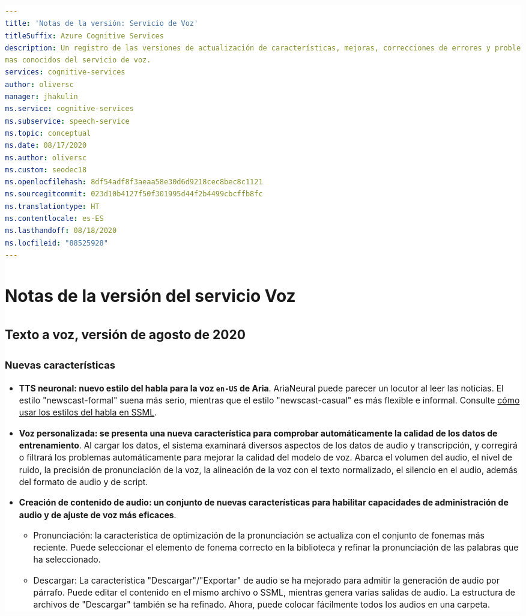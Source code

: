 ```yaml
---
title: 'Notas de la versión: Servicio de Voz'
titleSuffix: Azure Cognitive Services
description: Un registro de las versiones de actualización de características, mejoras, correcciones de errores y problemas conocidos del servicio de voz.
services: cognitive-services
author: oliversc
manager: jhakulin
ms.service: cognitive-services
ms.subservice: speech-service
ms.topic: conceptual
ms.date: 08/17/2020
ms.author: oliversc
ms.custom: seodec18
ms.openlocfilehash: 8df54adf8f3aeaa58e30d6d9218cec8bec8c1121
ms.sourcegitcommit: 023d10b4127f50f301995d44f2b4499cbcffb8fc
ms.translationtype: HT
ms.contentlocale: es-ES
ms.lasthandoff: 08/18/2020
ms.locfileid: "88525928"
---
```

# <a name="speech-service-release-notes"></a>Notas de la versión del servicio Voz

## <a name="text-to-speech-2020-august-release"></a>Texto a voz, versión de agosto de 2020

### <a name="new-features"></a>Nuevas características

* **TTS neuronal: nuevo estilo del habla para la voz `en-US` de Aria**. AriaNeural puede parecer un locutor al leer las noticias. El estilo "newscast-formal" suena más serio, mientras que el estilo "newscast-casual" es más flexible e informal. Consulte [cómo usar los estilos del habla en SSML](speech-synthesis-markup.md).

* **Voz personalizada: se presenta una nueva característica para comprobar automáticamente la calidad de los datos de entrenamiento**. Al cargar los datos, el sistema examinará diversos aspectos de los datos de audio y transcripción, y corregirá o filtrará los problemas automáticamente para mejorar la calidad del modelo de voz. Abarca el volumen del audio, el nivel de ruido, la precisión de pronunciación de la voz, la alineación de la voz con el texto normalizado, el silencio en el audio, además del formato de audio y de script. 

* **Creación de contenido de audio: un conjunto de nuevas características para habilitar capacidades de administración de audio y de ajuste de voz más eficaces**.

    * Pronunciación: la característica de optimización de la pronunciación se actualiza con el conjunto de fonemas más reciente. Puede seleccionar el elemento de fonema correcto en la biblioteca y refinar la pronunciación de las palabras que ha seleccionado. 

    * Descargar: La característica "Descargar"/"Exportar" de audio se ha mejorado para admitir la generación de audio por párrafo. Puede editar el contenido en el mismo archivo o SSML, mientras genera varias salidas de audio. La estructura de archivos de "Descargar" también se ha refinado. Ahora, puede colocar fácilmente todos los audios en una carpeta. 
